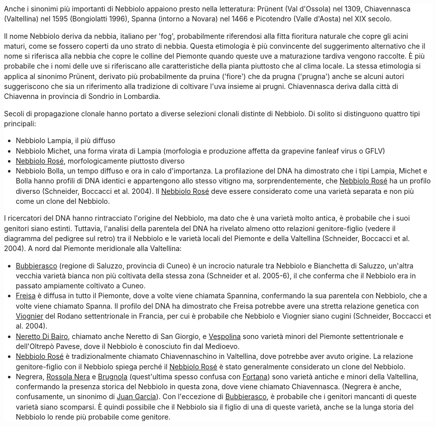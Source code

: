 Anche i sinonimi più importanti di Nebbiolo appaiono presto nella letteratura: Prünent (Val d'Ossola) nel 1309, Chiavennasca (Valtellina) nel 1595 (Bongiolatti 1996), Spanna (intorno a Novara) nel 1466 e Picotendro (Valle d'Aosta) nel XIX secolo.

Il nome Nebbiolo deriva da nebbia, italiano per 'fog', probabilmente riferendosi alla fitta fioritura naturale che copre gli acini maturi, come se fossero coperti da uno strato di nebbia. Questa etimologia è più convincente del suggerimento alternativo che il nome si riferisca alla nebbia che copre le colline del Piemonte quando queste uve a maturazione tardiva vengono raccolte. È più probabile che i nomi delle uve si riferiscano alle caratteristiche della pianta piuttosto che al clima locale. La stessa etimologia si applica al sinonimo Prünent, derivato più probabilmente da pruina ('fiore') che da prugna ('prugna') anche se alcuni autori suggeriscono che sia un riferimento alla tradizione di coltivare l'uva insieme ai prugni. Chiavennasca deriva dalla città di Chiavenna in provincia di Sondrio in Lombardia.

Secoli di propagazione clonale hanno portato a diverse selezioni clonali distinte di Nebbiolo. Di solito si distinguono quattro tipi principali:

- Nebbiolo Lampia, il più diffuso
- Nebbiolo Michet, una forma virata di Lampia (morfologia e produzione affetta da grapevine fanleaf virus o GFLV)
- [Nebbiolo Rosé](/vitigni/bacca-nera/nebbiolo-rose), morfologicamente piuttosto diverso
- Nebbiolo Bolla, un tempo diffuso e ora in calo d'importanza.
La profilazione del DNA ha dimostrato che i tipi Lampia, Michet e Bolla hanno profili di DNA identici e appartengono allo stesso vitigno ma, sorprendentemente, che [Nebbiolo Rosé](/vitigni/bacca-nera/nebbiolo-rose) ha un profilo diverso (Schneider, Boccacci et al. 2004). Il [Nebbiolo Rosé](/vitigni/bacca-nera/nebbiolo-rose) deve essere considerato come una varietà separata e non più come un clone del Nebbiolo.

I ricercatori del DNA hanno rintracciato l'origine del Nebbiolo, ma dato che è una varietà molto antica, è probabile che i suoi genitori siano estinti. Tuttavia, l'analisi della parentela del DNA ha rivelato almeno otto relazioni genitore-figlio (vedere il diagramma del pedigree sul retro) tra il Nebbiolo e le varietà locali del Piemonte e della Valtellina (Schneider, Boccacci et al. 2004). A nord dal Piemonte meridionale alla Valtellina:

- [Bubbierasco](/vitigni/bacca-nera/bubbierasco) (regione di Saluzzo, provincia di Cuneo) è un incrocio naturale tra Nebbiolo e Bianchetta di Saluzzo, un'altra vecchia varietà bianca non più coltivata della stessa zona (Schneider et al. 2005-6), il che conferma che il Nebbiolo era in passato ampiamente coltivato a Cuneo.
- [Freisa](/vitigni/bacca-nera/freisa) è diffusa in tutto il Piemonte, dove a volte viene chiamata Spannina, confermando la sua parentela con Nebbiolo, che a volte viene chiamato Spanna. Il profilo del DNA ha dimostrato che Freisa potrebbe avere una stretta relazione genetica con [Viognier](/vitigni/bacca-nera/viognier) del Rodano settentrionale in Francia, per cui è probabile che Nebbiolo e Viognier siano cugini (Schneider, Boccacci et al. 2004).
- [Neretto Di Bairo](/vitigni/bacca-nera/neretto-di-bairo), chiamato anche Neretto di San Giorgio, e [Vespolina](/vitigni/bacca-nera/vespolina) sono varietà minori del Piemonte settentrionale e dell'Oltrepò Pavese, dove il Nebbiolo è conosciuto fin dal Medioevo.
- [Nebbiolo Rosé](/vitigni/bacca-nera/nebbiolo-rose) è tradizionalmente chiamato Chiavennaschino in Valtellina, dove potrebbe aver avuto origine. La relazione genitore-figlio con il Nebbiolo spiega perché il [Nebbiolo Rosé](/vitigni/bacca-nera/nebbiolo-rose) è stato generalmente considerato un clone del Nebbiolo.
- Negrera, [Rossola Nera](/vitigni/bacca-nera/rossola-nera) e [Brugnola](/vitigni/bacca-nera/brugnola) (quest'ultima spesso confusa con [Fortana](/vitigni/bacca-nera/fortana)) sono varietà antiche e minori della Valtellina, confermando la presenza storica del Nebbiolo in questa zona, dove viene chiamato Chiavennasca. (Negrera è anche, confusamente, un sinonimo di [Juan García](/vitigni/bacca-nera/juan-garcia)).
Con l'eccezione di [Bubbierasco](/vitigni/bacca-nera/bubbierasco), è probabile che i genitori mancanti di queste varietà siano scomparsi. È quindi possibile che il Nebbiolo sia il figlio di una di queste varietà, anche se la lunga storia del Nebbiolo lo rende più probabile come genitore.
